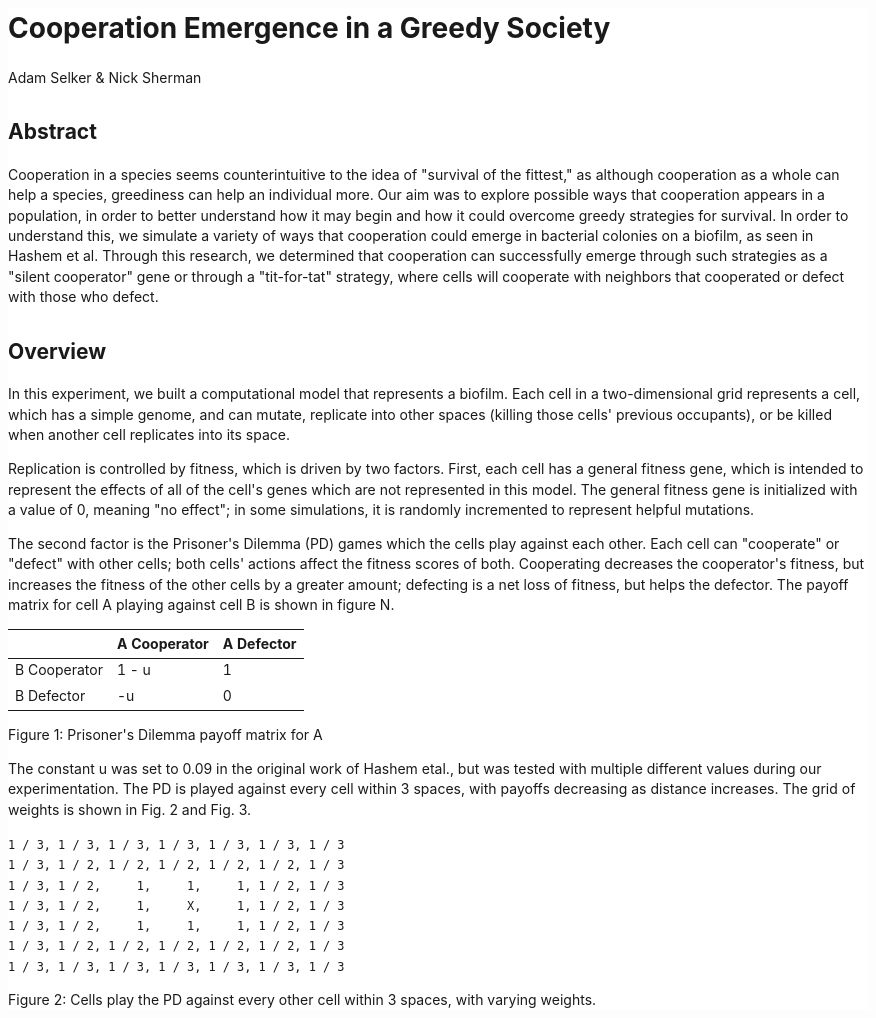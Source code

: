 # Cooperation Emergence in a Greedy Society
Adam Selker & Nick Sherman

## Abstract
Cooperation in a species seems counterintuitive to the idea of "survival of the fittest," as although cooperation as a whole can help a species, greediness can help an individual more. Our aim was to explore possible ways that cooperation appears in a population, in order to better understand how it may begin and how it could overcome greedy strategies for survival. In order to understand this, we simulate a variety of ways that cooperation could emerge in bacterial colonies on a biofilm, as seen in Hashem et al. Through this research, we determined that cooperation can successfully emerge through such strategies as a "silent cooperator" gene or through a "tit-for-tat" strategy, where cells will cooperate with neighbors that cooperated or defect with those who defect.


## Overview
In this experiment, we built a computational model that represents a biofilm.  Each cell in a two-dimensional grid represents a cell, which has a simple genome, and can mutate, replicate into other spaces (killing those cells' previous occupants), or be killed when another cell replicates into its space.

Replication is controlled by fitness, which is driven by two factors.  First, each cell has a general fitness gene, which is intended to represent the effects of all of the cell's genes which are not represented in this model.  The general fitness gene is initialized with a value of 0, meaning "no effect"; in some simulations, it is randomly incremented to represent helpful mutations.

The second factor is the Prisoner's Dilemma (PD) games which the cells play against each other.  Each cell can "cooperate" or "defect" with other cells; both cells' actions affect the fitness scores of both.  Cooperating decreases the cooperator's fitness, but increases the fitness of the other cells by a greater amount; defecting is a net loss of fitness, but helps the defector.  The payoff matrix for cell A playing against cell B is shown in figure N.

|   | A Cooperator   | A Defector |
|---|---|---|
| B Cooperator | 1 - u | 1 |
| B Defector | -u | 0 |

Figure 1: Prisoner's Dilemma payoff matrix for A

The constant u was set to 0.09 in the original work of Hashem etal., but was tested with multiple different values during our experimentation.  The PD is played against every cell within 3 spaces, with payoffs decreasing as distance increases.  The grid of weights is shown in Fig. 2 and Fig. 3.

```
1 / 3, 1 / 3, 1 / 3, 1 / 3, 1 / 3, 1 / 3, 1 / 3
1 / 3, 1 / 2, 1 / 2, 1 / 2, 1 / 2, 1 / 2, 1 / 3
1 / 3, 1 / 2,     1,     1,     1, 1 / 2, 1 / 3
1 / 3, 1 / 2,     1,     X,     1, 1 / 2, 1 / 3
1 / 3, 1 / 2,     1,     1,     1, 1 / 2, 1 / 3
1 / 3, 1 / 2, 1 / 2, 1 / 2, 1 / 2, 1 / 2, 1 / 3
1 / 3, 1 / 3, 1 / 3, 1 / 3, 1 / 3, 1 / 3, 1 / 3
```
Figure 2: Cells play the PD against every other cell within 3 spaces, with varying weights.
